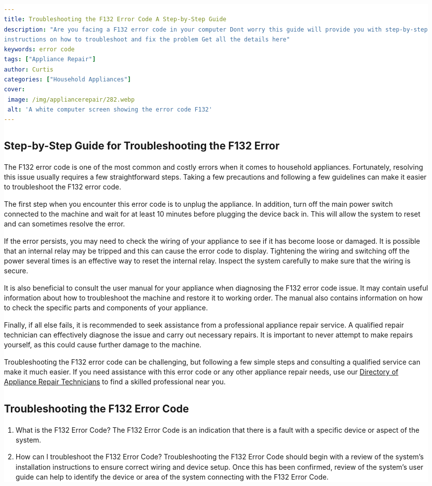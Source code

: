 ```yaml
---
title: Troubleshooting the F132 Error Code A Step-by-Step Guide
description: "Are you facing a F132 error code in your computer Dont worry this guide will provide you with step-by-step instructions on how to troubleshoot and fix the problem Get all the details here"
keywords: error code
tags: ["Appliance Repair"]
author: Curtis
categories: ["Household Appliances"]
cover: 
 image: /img/appliancerepair/282.webp
 alt: 'A white computer screen showing the error code F132'
---
```

## Step-by-Step Guide for Troubleshooting the F132 Error

The F132 error code is one of the most common and costly errors when it comes to household appliances. Fortunately, resolving this issue usually requires a few straightforward steps. Taking a few precautions and following a few guidelines can make it easier to troubleshoot the F132 error code.

The first step when you encounter this error code is to unplug the appliance. In addition, turn off the main power switch connected to the machine and wait for at least 10 minutes before plugging the device back in. This will allow the system to reset and can sometimes resolve the error.

If the error persists, you may need to check the wiring of your appliance to see if it has become loose or damaged. It is possible that an internal relay may be tripped and this can cause the error code to display. Tightening the wiring and switching off the power several times is an effective way to reset the internal relay. Inspect the system carefully to make sure that the wiring is secure.

It is also beneficial to consult the user manual for your appliance when diagnosing the F132 error code issue. It may contain useful information about how to troubleshoot the machine and restore it to working order. The manual also contains information on how to check the specific parts and components of your appliance. 

Finally, if all else fails, it is recommended to seek assistance from a professional appliance repair service. A qualified repair technician can effectively diagnose the issue and carry out necessary repairs. It is important to never attempt to make repairs yourself, as this could cause further damage to the machine. 

Troubleshooting the F132 error code can be challenging, but following a few simple steps and consulting a qualified service can make it much easier. If you need assistance with this error code or any other appliance repair needs, use our [Directory of Appliance Repair Technicians](./pages/appliance-repair-technicians) to find a skilled professional near you.

## Troubleshooting the F132 Error Code

1. What is the F132 Error Code?
The F132 Error Code is an indication that there is a fault with a specific device or aspect of the system.

2. How can I troubleshoot the F132 Error Code?
Troubleshooting the F132 Error Code should begin with a review of the system’s installation instructions to ensure correct wiring and device setup. Once this has been confirmed, review of the system’s user guide can help to identify the device or area of the system connecting with the F132 Error Code.
